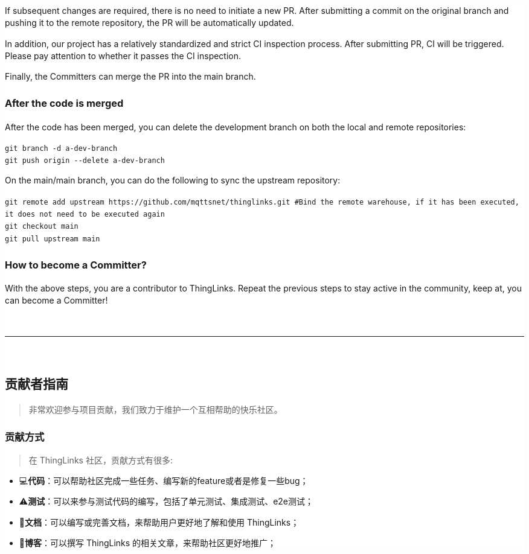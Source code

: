 If subsequent changes are required, there is no need to initiate a new PR. After submitting a commit on the original
branch and pushing it to the remote repository, the PR will be automatically updated.

In addition, our project has a relatively standardized and strict CI inspection process. After submitting PR, CI will be
triggered. Please pay attention to whether it passes the CI inspection.

Finally, the Committers can merge the PR into the main branch.

### After the code is merged

After the code has been merged, you can delete the development branch on both the local and remote repositories:

```shell
git branch -d a-dev-branch
git push origin --delete a-dev-branch
```

On the main/main branch, you can do the following to sync the upstream repository:

```shell
git remote add upstream https://github.com/mqttsnet/thinglinks.git #Bind the remote warehouse, if it has been executed, it does not need to be executed again
git checkout main 
git pull upstream main
```

### How to become a Committer?

With the above steps, you are a contributor to ThingLinks. Repeat the previous steps to stay active in the community,
keep at, you can become a Committer!


<br>  

------

<br>

## 贡献者指南

> 非常欢迎参与项目贡献，我们致力于维护一个互相帮助的快乐社区。

### 贡献方式

> 在 ThingLinks 社区，贡献方式有很多:

- 💻**代码**：可以帮助社区完成一些任务、编写新的feature或者是修复一些bug；

- ⚠️**测试**：可以来参与测试代码的编写，包括了单元测试、集成测试、e2e测试；

- 📖**文档**：可以编写或完善文档，来帮助用户更好地了解和使用 ThingLinks；

- 📝**博客**：可以撰写 ThingLinks 的相关文章，来帮助社区更好地推广；
